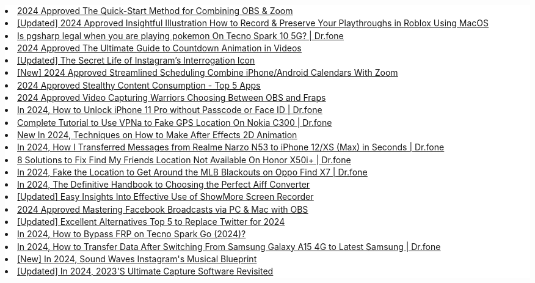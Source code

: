 <li><a href="https://digital-screen-recording.techidaily.com/2024-approved-the-quick-start-method-for-combining-obs-and-zoom/"><u>2024 Approved  The Quick-Start Method for Combining OBS & Zoom</u></a></li>
<li><a href="https://screen-video-capture.techidaily.com/updated-2024-approved-insightful-illustration-how-to-record-and-preserve-your-playthroughs-in-roblox-using-macos/"><u>[Updated] 2024 Approved  Insightful Illustration  How to Record & Preserve Your Playthroughs in Roblox Using MacOS</u></a></li>
<li><a href="https://fake-location.techidaily.com/is-pgsharp-legal-when-you-are-playing-pokemon-on-tecno-spark-10-5g-drfone-by-drfone-virtual-android/"><u>Is pgsharp legal when you are playing pokemon On Tecno Spark 10 5G? | Dr.fone</u></a></li>
<li><a href="https://ai-editing-video.techidaily.com/2024-approved-the-ultimate-guide-to-countdown-animation-in-videos/"><u>2024 Approved The Ultimate Guide to Countdown Animation in Videos</u></a></li>
<li><a href="https://instagram-videos.techidaily.com/updated-the-secret-life-of-instagrams-interrogation-icon/"><u>[Updated] The Secret Life of Instagram’s Interrogation Icon</u></a></li>
<li><a href="https://digital-screen-recording.techidaily.com/new-2024-approved-streamlined-scheduling-combine-iphoneandroid-calendars-with-zoom/"><u>[New] 2024 Approved  Streamlined Scheduling  Combine iPhone/Android Calendars With Zoom</u></a></li>
<li><a href="https://instagram-video-files.techidaily.com/2024-approved-stealthy-content-consumption-top-5-apps/"><u>2024 Approved  Stealthy Content Consumption - Top 5 Apps</u></a></li>
<li><a href="https://screen-capture.techidaily.com/2024-approved-video-capturing-warriors-choosing-between-obs-and-fraps/"><u>2024 Approved  Video Capturing Warriors  Choosing Between OBS and Fraps</u></a></li>
<li><a href="https://iphone-unlock.techidaily.com/in-2024-how-to-unlock-iphone-11-pro-without-passcode-or-face-id-drfone-by-drfone-ios/"><u>In 2024, How to Unlock iPhone 11 Pro without Passcode or Face ID | Dr.fone</u></a></li>
<li><a href="https://fake-location.techidaily.com/complete-tutorial-to-use-vpna-to-fake-gps-location-on-nokia-c300-drfone-by-drfone-virtual-android/"><u>Complete Tutorial to Use VPNa to Fake GPS Location On Nokia C300 | Dr.fone</u></a></li>
<li><a href="https://animation-videos.techidaily.com/new-in-2024-techniques-on-how-to-make-after-effects-2d-animation/"><u>New In 2024, Techniques on How to Make After Effects 2D Animation</u></a></li>
<li><a href="https://android-transfer.techidaily.com/in-2024-how-i-transferred-messages-from-realme-narzo-n53-to-iphone-12xs-max-in-seconds-drfone-by-drfone-transfer-from-android-transfer-from-android/"><u>In 2024, How I Transferred Messages from Realme Narzo N53 to iPhone 12/XS (Max) in Seconds | Dr.fone</u></a></li>
<li><a href="https://location-fake.techidaily.com/8-solutions-to-fix-find-my-friends-location-not-available-on-honor-x50iplus-drfone-by-drfone-virtual-android/"><u>8 Solutions to Fix Find My Friends Location Not Available On Honor X50i+ | Dr.fone</u></a></li>
<li><a href="https://review-topics.techidaily.com/in-2024-fake-the-location-to-get-around-the-mlb-blackouts-on-oppo-find-x7-drfone-by-drfone-virtual-android/"><u>In 2024, Fake the Location to Get Around the MLB Blackouts on Oppo Find X7 | Dr.fone</u></a></li>
<li><a href="https://video-creation-software.techidaily.com/in-2024-the-definitive-handbook-to-choosing-the-perfect-aiff-converter/"><u>In 2024, The Definitive Handbook to Choosing the Perfect Aiff Converter</u></a></li>
<li><a href="https://video-capture.techidaily.com/updated-easy-insights-into-effective-use-of-showmore-screen-recorder/"><u>[Updated] Easy Insights Into Effective Use of ShowMore Screen Recorder</u></a></li>
<li><a href="https://facebook-clips.techidaily.com/2024-approved-mastering-facebook-broadcasts-via-pc-and-mac-with-obs/"><u>2024 Approved  Mastering Facebook Broadcasts via PC & Mac with OBS</u></a></li>
<li><a href="https://twitter-videos.techidaily.com/updated-excellent-alternatives-top-5-to-replace-twitter-for-2024/"><u>[Updated] Excellent Alternatives  Top 5 to Replace Twitter for 2024</u></a></li>
<li><a href="https://bypass-frp.techidaily.com/in-2024-how-to-bypass-frp-on-tecno-spark-go-2024-by-drfone-android/"><u>In 2024, How to Bypass FRP on Tecno Spark Go (2024)?</u></a></li>
<li><a href="https://android-transfer.techidaily.com/in-2024-how-to-transfer-data-after-switching-from-samsung-galaxy-a15-4g-to-latest-samsung-drfone-by-drfone-transfer-from-android-transfer-from-android/"><u>In 2024, How to Transfer Data After Switching From Samsung Galaxy A15 4G to Latest Samsung | Dr.fone</u></a></li>
<li><a href="https://instagram-video-recordings.techidaily.com/new-in-2024-sound-waves-instagrams-musical-blueprint/"><u>[New] In 2024, Sound Waves  Instagram's Musical Blueprint</u></a></li>
<li><a href="https://video-screen-grab.techidaily.com/updated-in-2024-2023s-ultimate-capture-software-revisited/"><u>[Updated] In 2024, 2023'S Ultimate Capture Software Revisited</u></a></li>